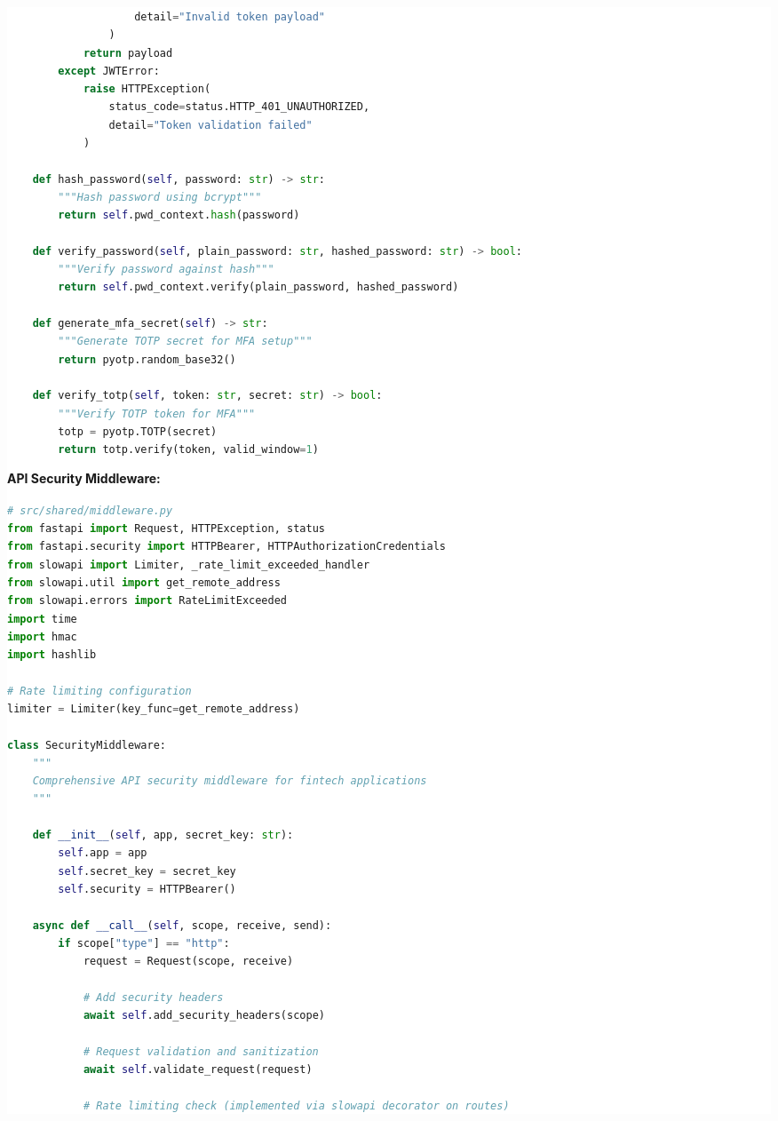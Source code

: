 ```python
                    detail="Invalid token payload"
                )
            return payload
        except JWTError:
            raise HTTPException(
                status_code=status.HTTP_401_UNAUTHORIZED,
                detail="Token validation failed"
            )
    
    def hash_password(self, password: str) -> str:
        """Hash password using bcrypt"""
        return self.pwd_context.hash(password)
    
    def verify_password(self, plain_password: str, hashed_password: str) -> bool:
        """Verify password against hash"""
        return self.pwd_context.verify(plain_password, hashed_password)
    
    def generate_mfa_secret(self) -> str:
        """Generate TOTP secret for MFA setup"""
        return pyotp.random_base32()
    
    def verify_totp(self, token: str, secret: str) -> bool:
        """Verify TOTP token for MFA"""
        totp = pyotp.TOTP(secret)
        return totp.verify(token, valid_window=1)
```

**API Security Middleware:**

```python
# src/shared/middleware.py
from fastapi import Request, HTTPException, status
from fastapi.security import HTTPBearer, HTTPAuthorizationCredentials
from slowapi import Limiter, _rate_limit_exceeded_handler
from slowapi.util import get_remote_address
from slowapi.errors import RateLimitExceeded
import time
import hmac
import hashlib

# Rate limiting configuration
limiter = Limiter(key_func=get_remote_address)

class SecurityMiddleware:
    """
    Comprehensive API security middleware for fintech applications
    """
    
    def __init__(self, app, secret_key: str):
        self.app = app
        self.secret_key = secret_key
        self.security = HTTPBearer()
    
    async def __call__(self, scope, receive, send):
        if scope["type"] == "http":
            request = Request(scope, receive)
            
            # Add security headers
            await self.add_security_headers(scope)
            
            # Request validation and sanitization
            await self.validate_request(request)
            
            # Rate limiting check (implemented via slowapi decorator on routes)
```

[^1]: https://fastapi.tiangolo.com/deployment/
[^2]: https://github.com/zhanymkanov/fastapi-best-practices
[^3]: https://www.reddit.com/r/Python/comments/wrt7om/fastapi_best_practices/
[^4]: https://www.blueshoe.io/blog/fastapi-in-production/
[^5]: https://dev.to/devasservice/fastapi-best-practices-a-condensed-guide-with-examples-3pa5
[^6]: https://dev.to/kihuni/learn-sql-with-postgresql-building-a-budget-tracking-application-4ee6
[^7]: https://www.tutorialworks.com/python-develop-container/
[^8]: https://betterstack.com/community/guides/scaling-python/fastapi-docker-best-practices/
[^9]: https://www.pgedge.com/solutions/financial
[^10]: https://dev.to/njoguu/setting-up-a-great-python-dev-environment-with-docker-2b01
[^11]: https://fastapi.tiangolo.com/deployment/concepts/
[^12]: https://www.reddit.com/r/PostgreSQL/comments/1ier44j/seeking_advice_on_postgresql_database_design_for/
[^13]: https://github.com/RamiKrispin/vscode-python
[^14]: https://moldstud.com/articles/p-best-postgresql-tools-libraries-for-cross-platform-financial-app-developers
[^15]: https://www.cockroachlabs.com/blog/limitations-of-postgres/
[^16]: https://dev.to/rafael_avelarcampos_e71c/ensuring-data-integrity-in-financial-transactions-the-postgresql-transaction-solution-2jf